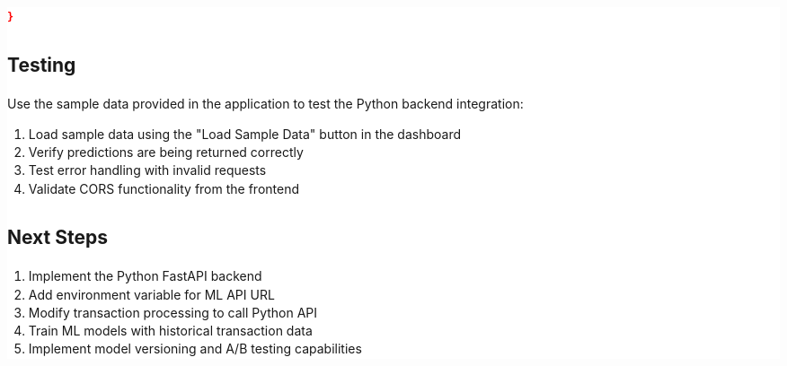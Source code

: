 ```json
}
```

## Testing

Use the sample data provided in the application to test the Python backend integration:

1. Load sample data using the "Load Sample Data" button in the dashboard
2. Verify predictions are being returned correctly
3. Test error handling with invalid requests
4. Validate CORS functionality from the frontend

## Next Steps

1. Implement the Python FastAPI backend
2. Add environment variable for ML API URL
3. Modify transaction processing to call Python API
4. Train ML models with historical transaction data
5. Implement model versioning and A/B testing capabilities